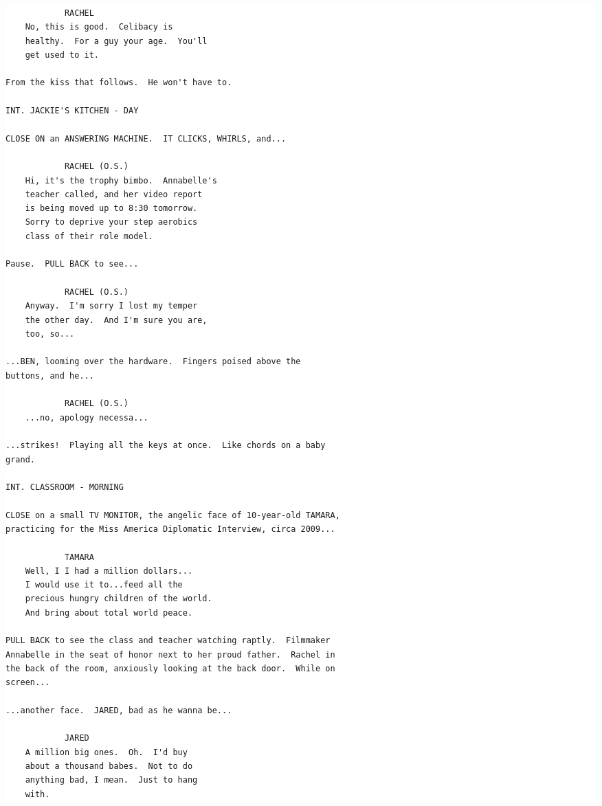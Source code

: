 				RACHEL
		No, this is good.  Celibacy is
		healthy.  For a guy your age.  You'll
		get used to it.

	From the kiss that follows.  He won't have to.

	INT. JACKIE'S KITCHEN - DAY

	CLOSE ON an ANSWERING MACHINE.  IT CLICKS, WHIRLS, and...

				RACHEL (O.S.)
		Hi, it's the trophy bimbo.  Annabelle's
		teacher called, and her video report
		is being moved up to 8:30 tomorrow.
		Sorry to deprive your step aerobics
		class of their role model.

	Pause.  PULL BACK to see...

				RACHEL (O.S.)
		Anyway.  I'm sorry I lost my temper
		the other day.  And I'm sure you are,
		too, so...

	...BEN, looming over the hardware.  Fingers poised above the
	buttons, and he...

				RACHEL (O.S.)
		...no, apology necessa...

	...strikes!  Playing all the keys at once.  Like chords on a baby
	grand.

	INT. CLASSROOM - MORNING

	CLOSE on a small TV MONITOR, the angelic face of 10-year-old TAMARA,
	practicing for the Miss America Diplomatic Interview, circa 2009...

				TAMARA
		Well, I I had a million dollars...
		I would use it to...feed all the
		precious hungry children of the world.
		And bring about total world peace.

	PULL BACK to see the class and teacher watching raptly.  Filmmaker
	Annabelle in the seat of honor next to her proud father.  Rachel in
	the back of the room, anxiously looking at the back door.  While on
	screen...

	...another face.  JARED, bad as he wanna be...

				JARED
		A million big ones.  Oh.  I'd buy
		about a thousand babes.  Not to do
		anything bad, I mean.  Just to hang
		with.

